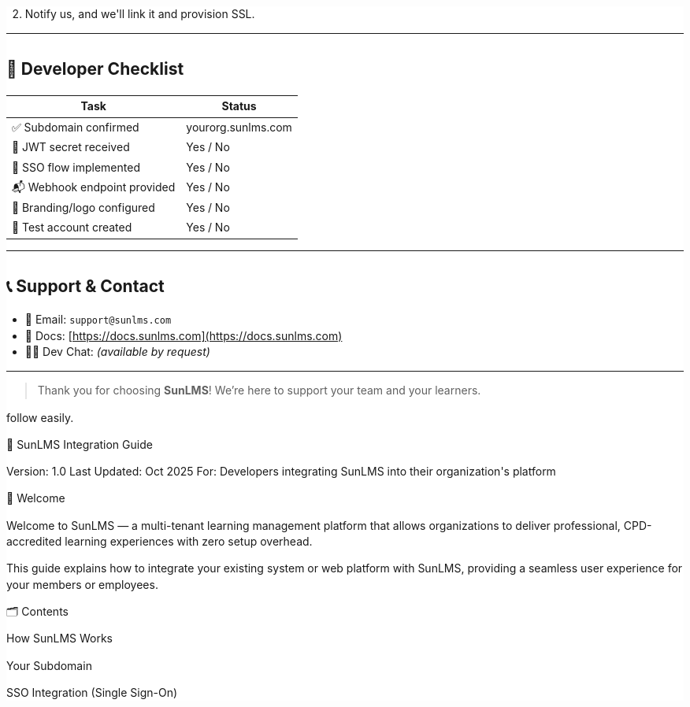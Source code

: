 2. Notify us, and we'll link it and provision SSL.

---

## 🧰 Developer Checklist

| Task                         | Status             |
| ---------------------------- | ------------------ |
| ✅ Subdomain confirmed        | yourorg.sunlms.com |
| 🔑 JWT secret received       | Yes / No           |
| 🔐 SSO flow implemented      | Yes / No           |
| 📬 Webhook endpoint provided | Yes / No           |
| 🎨 Branding/logo configured  | Yes / No           |
| 🧪 Test account created      | Yes / No           |

---

## 📞 Support & Contact

- 📧 Email: `support@sunlms.com`  
- 📘 Docs: [https://docs.sunlms.com](https://docs.sunlms.com)  
- 🧑‍💻 Dev Chat: *(available by request)*

---

> Thank you for choosing **SunLMS**! We’re here to support your team and your learners.





follow easily.

🔗 SunLMS Integration Guide

Version: 1.0
Last Updated: Oct 2025
For: Developers integrating SunLMS into their organization's platform

👋 Welcome

Welcome to SunLMS — a multi-tenant learning management platform that allows organizations to deliver professional, CPD-accredited learning experiences with zero setup overhead.

This guide explains how to integrate your existing system or web platform with SunLMS, providing a seamless user experience for your members or employees.

🗂️ Contents

How SunLMS Works

Your Subdomain

SSO Integration (Single Sign-On)
